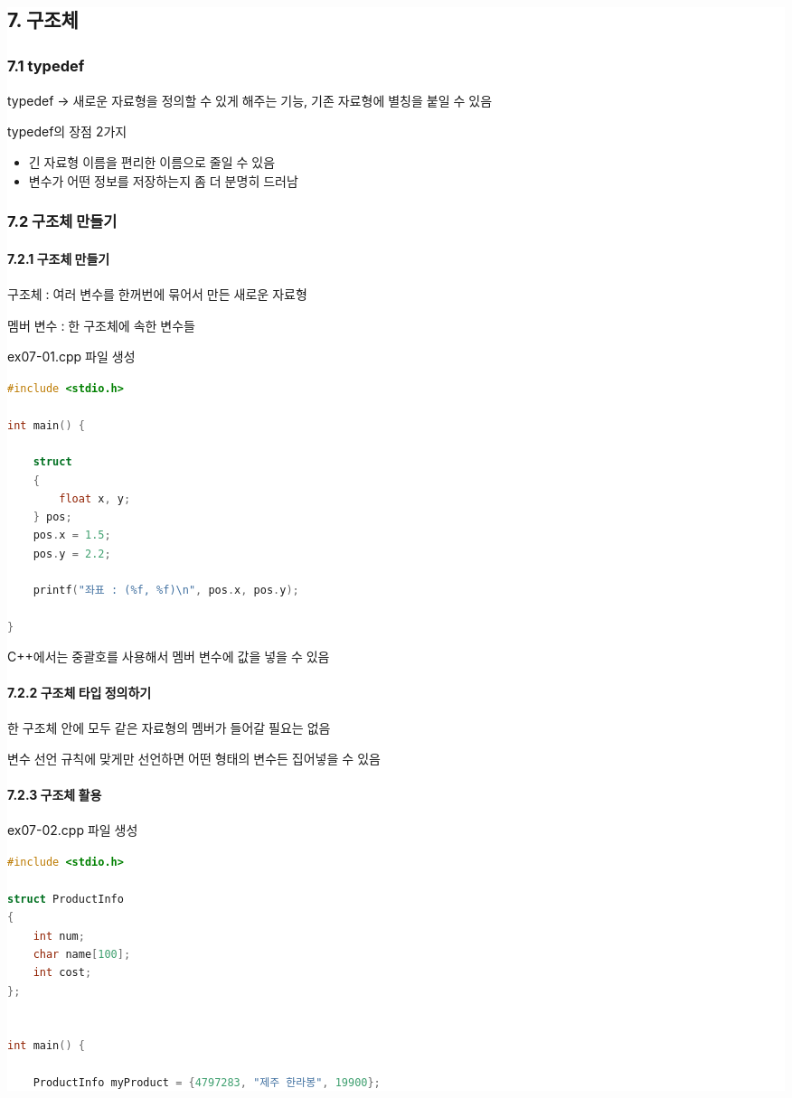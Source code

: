 ## 7. 구조체

### 7.1 typedef

typedef -> 새로운 자료형을 정의할 수 있게 해주는 기능, 기존 자료형에 별칭을 붙일 수 있음

typedef의 장점 2가지

* 긴 자료형 이름을 편리한 이름으로 줄일 수 있음
* 변수가 어떤 정보를 저장하는지 좀 더 분명히 드러남



### 7.2 구조체 만들기

#### 7.2.1 구조체 만들기

구조체 : 여러 변수를 한꺼번에 묶어서 만든 새로운 자료형

멤버 변수 : 한 구조체에 속한 변수들

ex07-01.cpp 파일 생성

```c++
#include <stdio.h>

int main() {

    struct
    {
        float x, y;
    } pos;
    pos.x = 1.5;
    pos.y = 2.2;

    printf("좌표 : (%f, %f)\n", pos.x, pos.y);

}
```

C++에서는 중괄호를 사용해서 멤버 변수에 값을 넣을 수 있음



#### 7.2.2 구조체 타입 정의하기

한 구조체 안에 모두 같은 자료형의 멤버가 들어갈 필요는 없음

변수 선언 규칙에 맞게만 선언하면 어떤 형태의 변수든 집어넣을 수 있음



#### 7.2.3 구조체 활용

ex07-02.cpp 파일 생성

```c++
#include <stdio.h>

struct ProductInfo
{
    int num;
    char name[100];
    int cost;
};


int main() {

    ProductInfo myProduct = {4797283, "제주 한라봉", 19900};

```